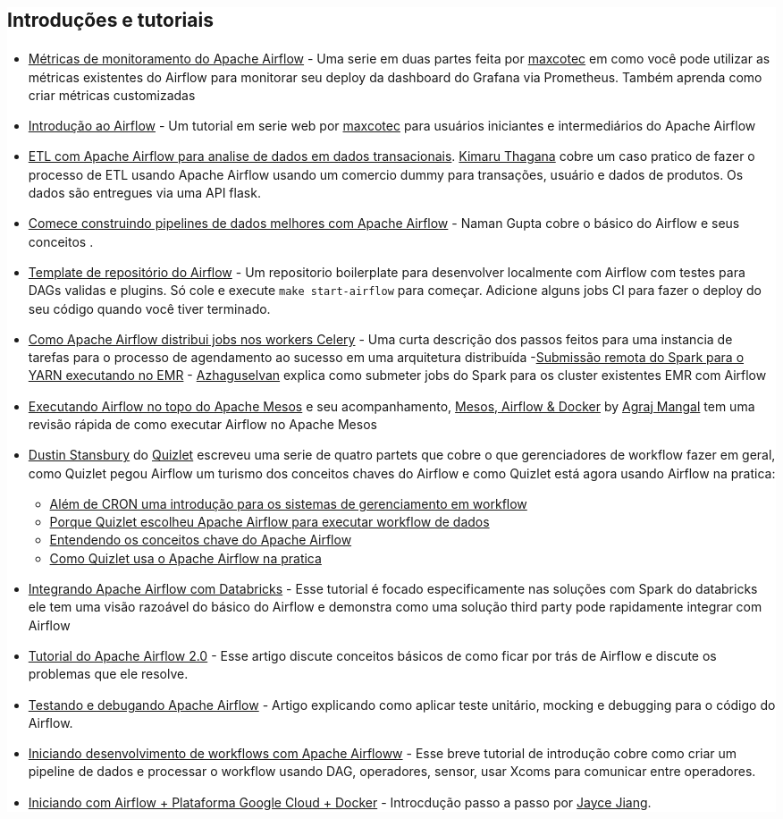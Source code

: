 ## Introduções e tutoriais
- [Métricas de monitoramento do Apache Airflow](https://youtu.be/xyeR_uFhnD4) - Uma serie em duas partes feita por [maxcotec](https://maxcotec.com) em como você pode utilizar as métricas existentes do Airflow para monitorar seu deploy da dashboard do Grafana via Prometheus. Também aprenda como criar métricas customizadas
- [Introdução ao Airflow](https://www.youtube.com/playlist?list=PLzKRcZrsJN_xcKKyKn18K7sWu5TTtdywh) - Um tutorial em serie web por [maxcotec](https://maxcotec.com) para usuários iniciantes e intermediários do Apache Airflow
- [ETL com Apache Airflow para analise de dados em dados transacionais](https://github.com/KimaruThagna/ml-pipelines-airflow). [Kimaru Thagana](https://www.linkedin.com/in/kimaru-thagana-4920b5181/) cobre um caso pratico de fazer o processo de ETL usando Apache Airflow usando um comercio dummy para transações, usuário e dados de produtos. Os dados são entregues via uma API flask.
- [Comece construindo pipelines de dados melhores com Apache Airflow](https://blog.delaplex.com/start-building-better-data-pipelines-with-apache-airflow) - Naman Gupta cobre o básico do Airflow e seus conceitos .
- [Template de repositório do Airflow](https://github.com/soggycactus/airflow-repo-template) - 
  Um repositorio boilerplate para desenvolver localmente com Airflow com testes para DAGs validas e plugins. Só cole e execute `make start-airflow` para começar. Adicione alguns jobs CI para fazer o deploy do seu código quando você tiver terminado.
- [Como Apache Airflow distribui jobs nos workers Celery](https://blog.sicara.com/using-airflow-with-celery-workers-54cb5212d405) - 
Uma curta descrição dos passos feitos para uma instancia de tarefas para o processo de agendamento ao sucesso em uma arquitetura distribuída
-[Submissão remota do Spark para o YARN executando no EMR](https://medium.com/@tamizhgeek/remote-spark-submit-toyarn-running-on-emr-9804b89d82d2) - [Azhaguselvan](https://github.com/tamizhgeek) explica como submeter jobs do Spark para os cluster existentes EMR com Airflow
- [Executando Airflow no topo do Apache Mesos](http://agrajmangal.in/blog/big-data/running-airflow-on-top-of-apache-mesos/) e seu acompanhamento, [Mesos, Airflow & Docker](http://agrajmangal.in/blog/big-data/mesos-airflow-docker/) by [Agraj Mangal](https://twitter.com/agrajm) tem uma revisão rápida de como executar Airflow no Apache Mesos
- [Dustin Stansbury](https://twitter.com/corrcoef) do [Quizlet](https://quizlet.com/) escreveu uma serie de quatro partets que cobre o que gerenciadores de workflow fazer em geral, como Quizlet pegou Airflow um turismo dos conceitos chaves do Airflow e como Quizlet está agora usando Airflow na pratica:
  - [Além de CRON uma introdução para os sistemas de gerenciamento em workflow](https://medium.com/@dustinstansbury/beyond-cron-an-introduction-to-workflow-management-systems-19987afcdb5e)
  - [Porque Quizlet escolheu Apache Airflow para executar workflow de dados](https://towardsdatascience.com/why-quizlet-chose-apache-airflow-for-executing-data-workflows-3f97d40e9571)
  - [Entendendo os conceitos chave do Apache Airflow](https://medium.com/@dustinstansbury/understanding-apache-airflows-key-concepts-a96efed52b1a)
  - [Como Quizlet usa o Apache Airflow na pratica](https://medium.com/@dustinstansbury/how-quizlet-uses-apache-airflow-in-practice-a903cbb5626d)
  
- [Integrando Apache Airflow com Databricks](https://databricks.com/blog/2017/07/19/integrating-apache-airflow-with-databricks.html) -   Esse tutorial é focado especificamente nas soluções com Spark do databricks ele tem uma visão razoável do básico do Airflow e demonstra como uma solução third party pode rapidamente integrar com Airflow
- [Tutorial do Apache Airflow 2.0](https://turbaszek.medium.com/apache-airflow-2-0-tutorial-41329bbf7211) - Esse artigo discute conceitos básicos de como ficar por trás de Airflow e discute os problemas que ele resolve. 
- [Testando e debugando Apache Airflow](https://blog.godatadriven.com/testing-and-debugging-apache-airflow) - Artigo explicando como aplicar teste unitário, mocking e debugging para o código do Airflow. 
- [Iniciando desenvolvimento de workflows com Apache Airfloww](http://michal.karzynski.pl/blog/2017/03/19/developing-workflows-with-apache-airflow/) - Esse breve tutorial de introdução cobre como criar um pipeline de dados e processar o workflow usando DAG, operadores, sensor, usar Xcoms para comunicar entre operadores.
- [Iniciando com Airflow + Plataforma Google Cloud + Docker](https://medium.com/@junjiejiang94/get-started-with-airflow-google-cloud-platform-docker-a21c46e0f797) - Introcdução passo a passo por [Jayce Jiang](https://medium.com/@junjiejiang94).